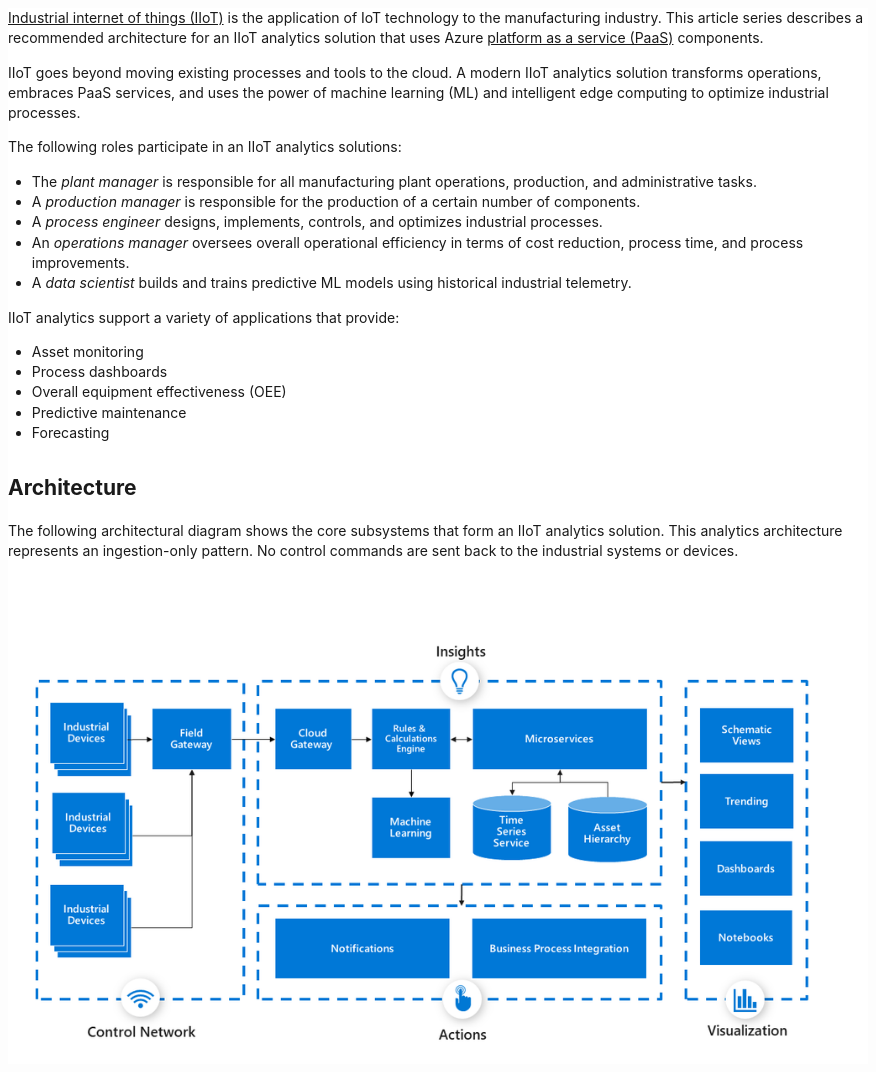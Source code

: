 [Industrial internet of things (IIoT)](/azure/industrial-iot/overview-what-is-industrial-iot) is the application of IoT technology to the manufacturing industry. This article series describes a recommended architecture for an IIoT analytics solution that uses Azure [platform as a service (PaaS)](https://azure.microsoft.com/overview/what-is-paas) components.

IIoT goes beyond moving existing processes and tools to the cloud. A modern IIoT analytics solution transforms operations, embraces PaaS services, and uses the power of machine learning (ML) and intelligent edge computing to optimize industrial processes.

The following roles participate in an IIoT analytics solutions:

- The *plant manager* is responsible for all manufacturing plant operations, production, and administrative tasks.
- A *production manager* is responsible for the production of a certain number of components.
- A *process engineer* designs, implements, controls, and optimizes industrial processes.
- An *operations manager* oversees overall operational efficiency in terms of cost reduction, process time, and process improvements.
- A *data scientist* builds and trains predictive ML models using historical industrial telemetry.

IIoT analytics support a variety of applications that provide:

- Asset monitoring
- Process dashboards
- Overall equipment effectiveness (OEE)
- Predictive maintenance
- Forecasting

## Architecture

The following architectural diagram shows the core subsystems that form an IIoT analytics solution. This analytics architecture represents an ingestion-only pattern. No control commands are sent back to the industrial systems or devices.

[![Azure IIoT architecture diagram.](./images/iiot-architecture.png)](./images/iiot-architecture.png#lightbox)
